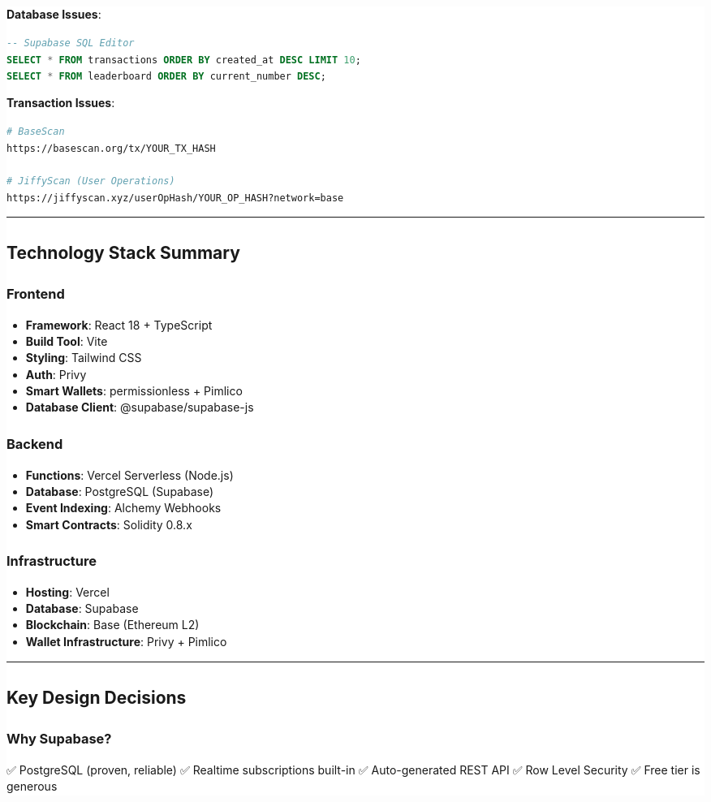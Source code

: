 **Database Issues**:

```sql
-- Supabase SQL Editor
SELECT * FROM transactions ORDER BY created_at DESC LIMIT 10;
SELECT * FROM leaderboard ORDER BY current_number DESC;
```

**Transaction Issues**:

```bash
# BaseScan
https://basescan.org/tx/YOUR_TX_HASH

# JiffyScan (User Operations)
https://jiffyscan.xyz/userOpHash/YOUR_OP_HASH?network=base
```

---

## Technology Stack Summary

### Frontend

- **Framework**: React 18 + TypeScript
- **Build Tool**: Vite
- **Styling**: Tailwind CSS
- **Auth**: Privy
- **Smart Wallets**: permissionless + Pimlico
- **Database Client**: @supabase/supabase-js

### Backend

- **Functions**: Vercel Serverless (Node.js)
- **Database**: PostgreSQL (Supabase)
- **Event Indexing**: Alchemy Webhooks
- **Smart Contracts**: Solidity 0.8.x

### Infrastructure

- **Hosting**: Vercel
- **Database**: Supabase
- **Blockchain**: Base (Ethereum L2)
- **Wallet Infrastructure**: Privy + Pimlico

---

## Key Design Decisions

### Why Supabase?

✅ PostgreSQL (proven, reliable)
✅ Realtime subscriptions built-in
✅ Auto-generated REST API
✅ Row Level Security
✅ Free tier is generous
